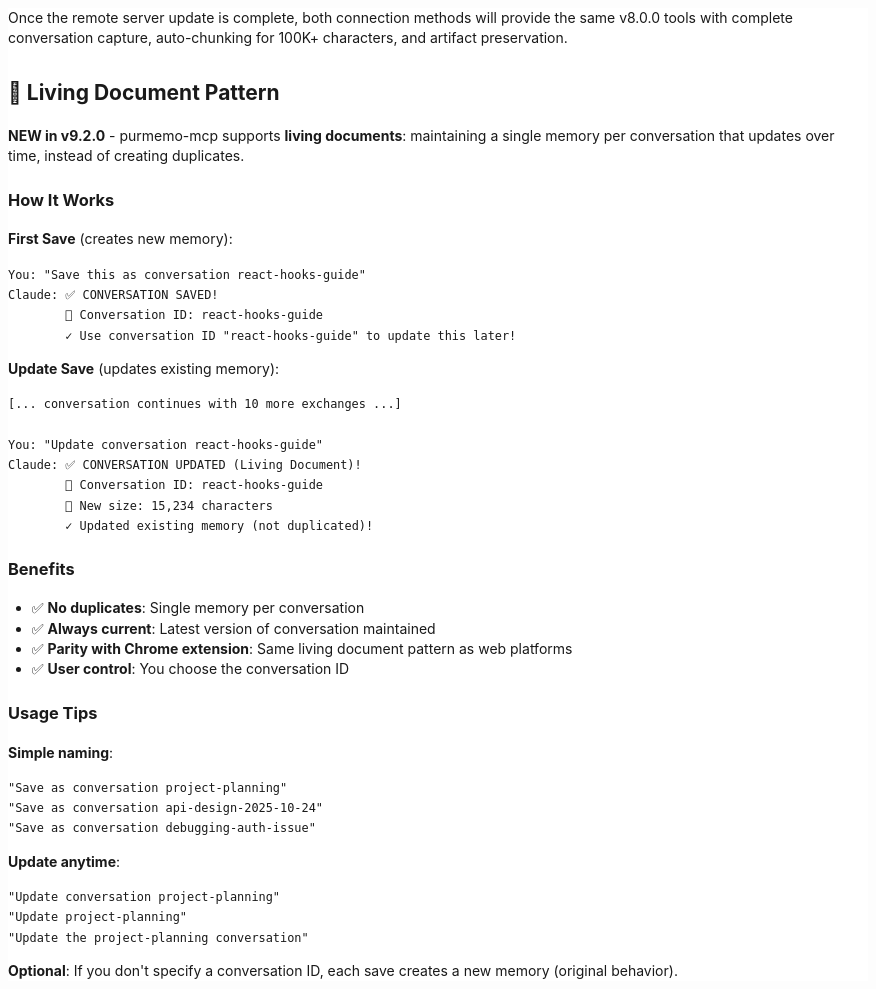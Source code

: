 Once the remote server update is complete, both connection methods will provide the same v8.0.0 tools with complete conversation capture, auto-chunking for 100K+ characters, and artifact preservation.

## 📝 Living Document Pattern

**NEW in v9.2.0** - purmemo-mcp supports **living documents**: maintaining a single memory per conversation that updates over time, instead of creating duplicates.

### How It Works

**First Save** (creates new memory):
```
You: "Save this as conversation react-hooks-guide"
Claude: ✅ CONVERSATION SAVED!
        📝 Conversation ID: react-hooks-guide
        ✓ Use conversation ID "react-hooks-guide" to update this later!
```

**Update Save** (updates existing memory):
```
[... conversation continues with 10 more exchanges ...]

You: "Update conversation react-hooks-guide"
Claude: ✅ CONVERSATION UPDATED (Living Document)!
        📝 Conversation ID: react-hooks-guide
        📏 New size: 15,234 characters
        ✓ Updated existing memory (not duplicated)!
```

### Benefits

- ✅ **No duplicates**: Single memory per conversation
- ✅ **Always current**: Latest version of conversation maintained
- ✅ **Parity with Chrome extension**: Same living document pattern as web platforms
- ✅ **User control**: You choose the conversation ID

### Usage Tips

**Simple naming**:
```
"Save as conversation project-planning"
"Save as conversation api-design-2025-10-24"
"Save as conversation debugging-auth-issue"
```

**Update anytime**:
```
"Update conversation project-planning"
"Update project-planning"
"Update the project-planning conversation"
```

**Optional**: If you don't specify a conversation ID, each save creates a new memory (original behavior).
